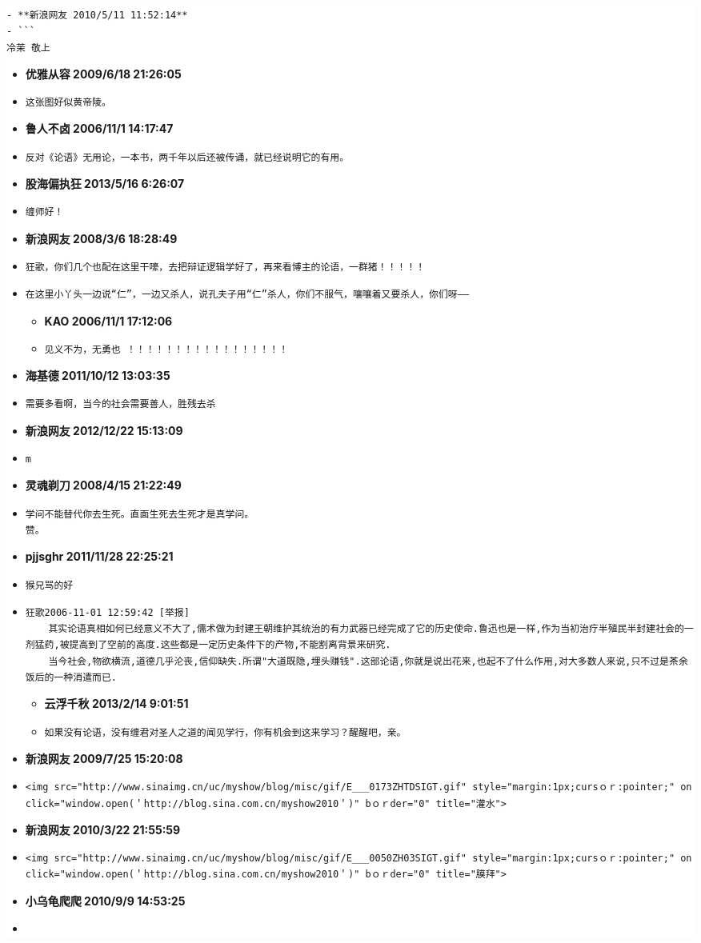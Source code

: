   ```
- **新浪网友 2010/5/11 11:52:14**
- ```
  冷茉 敬上
  ```
- **优雅从容 2009/6/18 21:26:05**
- ```
  这张图好似黄帝陵。
  ```
- **鲁人不卤 2006/11/1 14:17:47**
- ```
  反对《论语》无用论，一本书，两千年以后还被传诵，就已经说明它的有用。
  ```
- **股海偏执狂 2013/5/16 6:26:07**
- ```
  缠师好！
  ```
- **新浪网友 2008/3/6 18:28:49**
- ```
  狂歌，你们几个也配在这里干嚎，去把辩证逻辑学好了，再来看博主的论语，一群猪！！！！！
  ```
- ```
  在这里小丫头一边说“仁”，一边又杀人，说孔夫子用“仁”杀人，你们不服气，嚷嚷着又要杀人，你们呀――
  ```
   - **KAO 2006/11/1 17:12:06**
   - ```
     见义不为，无勇也 ！！！！！！！！！！！！！！！！！
     ```
- **海基德 2011/10/12 13:03:35**
- ```
  需要多看啊，当今的社会需要善人，胜残去杀
  ```
- **新浪网友 2012/12/22 15:13:09**
- ```
  m
  ```
- **灵魂剃刀 2008/4/15 21:22:49**
- ```
  学问不能替代你去生死。直面生死去生死才是真学问。
  赞。
  ```
- **pjjsghr 2011/11/28 22:25:21**
- ```
  猴兄骂的好
  ```
- ```
  狂歌2006-11-01 12:59:42 [举报]
      其实论语真相如何已经意义不大了,儒术做为封建王朝维护其统治的有力武器已经完成了它的历史使命.鲁迅也是一样,作为当初治疗半殖民半封建社会的一剂猛药,被提高到了空前的高度.这些都是一定历史条件下的产物,不能割离背景来研究.
      当今社会,物欲横流,道德几乎沦丧,信仰缺失.所谓"大道既隐,埋头赚钱".这部论语,你就是说出花来,也起不了什么作用,对大多数人来说,只不过是茶余饭后的一种消遣而已.
  ```
   - **云浮千秋 2013/2/14 9:01:51**
   - ```
     如果没有论语，没有缠君对圣人之道的闻见学行，你有机会到这来学习？醒醒吧，亲。
     ```
- **新浪网友 2009/7/25 15:20:08**
- ```
  <img src="http://www.sinaimg.cn/uc/myshow/blog/misc/gif/E___0173ZHTDSIGT.gif" style="margin:1px;cursｏｒ:pointer;" onclick="window.open(＇http://blog.sina.com.cn/myshow2010＇)" bｏｒder="0" title="灌水">
  ```
- **新浪网友 2010/3/22 21:55:59**
- ```
  <img src="http://www.sinaimg.cn/uc/myshow/blog/misc/gif/E___0050ZH03SIGT.gif" style="margin:1px;cursｏｒ:pointer;" onclick="window.open(＇http://blog.sina.com.cn/myshow2010＇)" bｏｒder="0" title="膜拜">
  ```
- **小乌龟爬爬 2010/9/9 14:53:25**
- ```